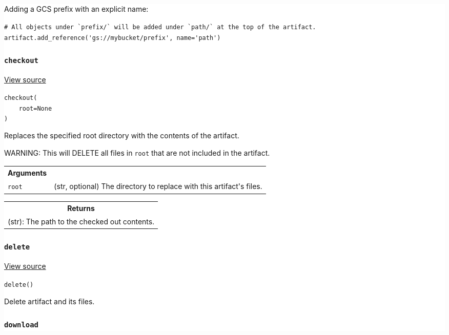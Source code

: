 Adding a GCS prefix with an explicit name:
```
# All objects under `prefix/` will be added under `path/` at the top of the artifact.
artifact.add_reference('gs://mybucket/prefix', name='path')
```


<h3 id="checkout"><code>checkout</code></h3>

<a target="_blank" href="https://www.github.com/wandb/client/tree/master/wandb/apis/public.py#L2919-L2934">View source</a>

<pre><code>checkout(
    root=None
)</code></pre>

Replaces the specified root directory with the contents of the artifact.

WARNING: This will DELETE all files in `root` that are not included in the
artifact.


<table>
<tr><th>Arguments</th></tr>

<tr>
<td>
<code>root</code>
</td>
<td>
(str, optional) The directory to replace with this artifact's files.
</td>
</tr>
</table>




<table>
<tr><th>Returns</th></tr>
<tr>
<td>
(str): The path to the checked out contents.
</td>
</tr>

</table>



<h3 id="delete"><code>delete</code></h3>

<a target="_blank" href="https://www.github.com/wandb/client/tree/master/wandb/apis/public.py#L2735-L2750">View source</a>

<pre><code>delete()</code></pre>

Delete artifact and its files.


<h3 id="download"><code>download</code></h3>
